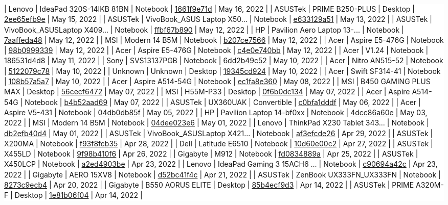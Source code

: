 | Lenovo        | IdeaPad 320S-14IKB 81BN     | Notebook    | [1661f9e71d](https://linux-hardware.org/?probe=1661f9e71d) | May 16, 2022 |
| ASUSTek       | PRIME B250-PLUS             | Desktop     | [2ee65efb9e](https://linux-hardware.org/?probe=2ee65efb9e) | May 15, 2022 |
| ASUSTek       | VivoBook_ASUS Laptop X50... | Notebook    | [e633129a51](https://linux-hardware.org/?probe=e633129a51) | May 13, 2022 |
| ASUSTek       | VivoBook_ASUSLaptop X409... | Notebook    | [ffbf67b890](https://linux-hardware.org/?probe=ffbf67b890) | May 12, 2022 |
| HP            | Pavilion Aero Laptop 13-... | Notebook    | [7aaffeda48](https://linux-hardware.org/?probe=7aaffeda48) | May 12, 2022 |
| MSI           | Modern 14 B5M               | Notebook    | [b207ce7566](https://linux-hardware.org/?probe=b207ce7566) | May 12, 2022 |
| Acer          | Aspire E5-476G              | Notebook    | [98b0999339](https://linux-hardware.org/?probe=98b0999339) | May 12, 2022 |
| Acer          | Aspire E5-476G              | Notebook    | [c4e0e740bb](https://linux-hardware.org/?probe=c4e0e740bb) | May 12, 2022 |
| Acer          | V1.24                       | Notebook    | [186531d4d8](https://linux-hardware.org/?probe=186531d4d8) | May 11, 2022 |
| Sony          | SVS13137PGB                 | Notebook    | [6dd2b49c52](https://linux-hardware.org/?probe=6dd2b49c52) | May 10, 2022 |
| Acer          | Nitro AN515-52              | Notebook    | [5122079c78](https://linux-hardware.org/?probe=5122079c78) | May 10, 2022 |
| Unknown       | Unknown                     | Desktop     | [19345cd924](https://linux-hardware.org/?probe=19345cd924) | May 10, 2022 |
| Acer          | Swift SF314-41              | Notebook    | [108b57a5a7](https://linux-hardware.org/?probe=108b57a5a7) | May 10, 2022 |
| Acer          | Aspire A514-54G             | Notebook    | [ec1fa8e360](https://linux-hardware.org/?probe=ec1fa8e360) | May 08, 2022 |
| MSI           | B450 GAMING PLUS MAX        | Desktop     | [56cecf6472](https://linux-hardware.org/?probe=56cecf6472) | May 07, 2022 |
| MSI           | H55M-P33                    | Desktop     | [0f6b0dc134](https://linux-hardware.org/?probe=0f6b0dc134) | May 07, 2022 |
| Acer          | Aspire A514-54G             | Notebook    | [b4b52aad69](https://linux-hardware.org/?probe=b4b52aad69) | May 07, 2022 |
| ASUSTek       | UX360UAK                    | Convertible | [c0bfa1dddf](https://linux-hardware.org/?probe=c0bfa1dddf) | May 06, 2022 |
| Acer          | Aspire V5-431               | Notebook    | [04db0db85f](https://linux-hardware.org/?probe=04db0db85f) | May 05, 2022 |
| HP            | Pavilion Laptop 14-bf0xx    | Notebook    | [4dcc86a60e](https://linux-hardware.org/?probe=4dcc86a60e) | May 03, 2022 |
| MSI           | Modern 14 B5M               | Notebook    | [04dee023e6](https://linux-hardware.org/?probe=04dee023e6) | May 01, 2022 |
| Lenovo        | ThinkPad X230 Tablet 343... | Notebook    | [db2efb40d4](https://linux-hardware.org/?probe=db2efb40d4) | May 01, 2022 |
| ASUSTek       | VivoBook_ASUSLaptop X421... | Notebook    | [af3efcde26](https://linux-hardware.org/?probe=af3efcde26) | Apr 29, 2022 |
| ASUSTek       | X200MA                      | Notebook    | [f93f8fcb35](https://linux-hardware.org/?probe=f93f8fcb35) | Apr 28, 2022 |
| Dell          | Latitude E6510              | Notebook    | [10d60e00c2](https://linux-hardware.org/?probe=10d60e00c2) | Apr 27, 2022 |
| ASUSTek       | X455LD                      | Notebook    | [9f98b410f6](https://linux-hardware.org/?probe=9f98b410f6) | Apr 26, 2022 |
| Gigabyte      | M912                        | Notebook    | [fd0834889a](https://linux-hardware.org/?probe=fd0834889a) | Apr 25, 2022 |
| ASUSTek       | X450LCP                     | Notebook    | [a2ed4903be](https://linux-hardware.org/?probe=a2ed4903be) | Apr 23, 2022 |
| Lenovo        | IdeaPad Gaming 3 15ACH6 ... | Notebook    | [c90694a42c](https://linux-hardware.org/?probe=c90694a42c) | Apr 23, 2022 |
| Gigabyte      | AERO 15XV8                  | Notebook    | [d52bc41f4c](https://linux-hardware.org/?probe=d52bc41f4c) | Apr 21, 2022 |
| ASUSTek       | ZenBook UX333FN_UX333FN     | Notebook    | [8273c9ecb4](https://linux-hardware.org/?probe=8273c9ecb4) | Apr 20, 2022 |
| Gigabyte      | B550 AORUS ELITE            | Desktop     | [85b4ecf9d3](https://linux-hardware.org/?probe=85b4ecf9d3) | Apr 14, 2022 |
| ASUSTek       | PRIME A320M-F               | Desktop     | [1e81b06f04](https://linux-hardware.org/?probe=1e81b06f04) | Apr 14, 2022 |

